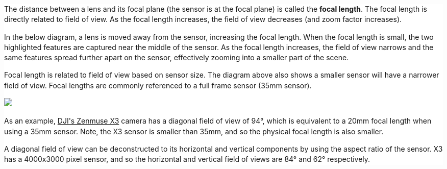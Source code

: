 The distance between a lens and its focal plane (the sensor is at the focal plane) is called the **focal length**. The focal length is directly related to field of view. As the focal length increases, the field of view decreases (and zoom factor increases). 

In the below diagram, a lens is moved away from the sensor, increasing the focal length. When the focal length is small, the two highlighted features are captured near the middle of the sensor. As the focal length increases, the field of view narrows and the same features spread further apart on the sensor, effectively zooming into a smaller part of the scene. 

Focal length is related to field of view based on sensor size. The diagram above also shows a smaller sensor will have a narrower field of view. Focal lengths are commonly referenced to a full frame sensor (35mm sensor).

<html><img src="https://terra-1-g.djicdn.com/84f990b0bbd145e6a3930de0c55d3b2b/admin/doc/d99759f3-25be-422e-9f0a-8c4f259283d7.gif" width = 100%></html>

As an example, [DJI's Zenmuse X3](http://www.dji.com/inspire-1/camera#x3) camera has a diagonal field of view of 94&deg;, which is equivalent to a 20mm focal length when using a 35mm sensor. Note, the X3 sensor is smaller than 35mm, and so the physical focal length is also smaller. 

A diagonal field of view can be deconstructed to its horizontal and vertical components by using the aspect ratio of the sensor. X3 has a 4000x3000 pixel sensor, and so the horizontal and vertical field of views are 84&deg; and 62&deg; respectively.